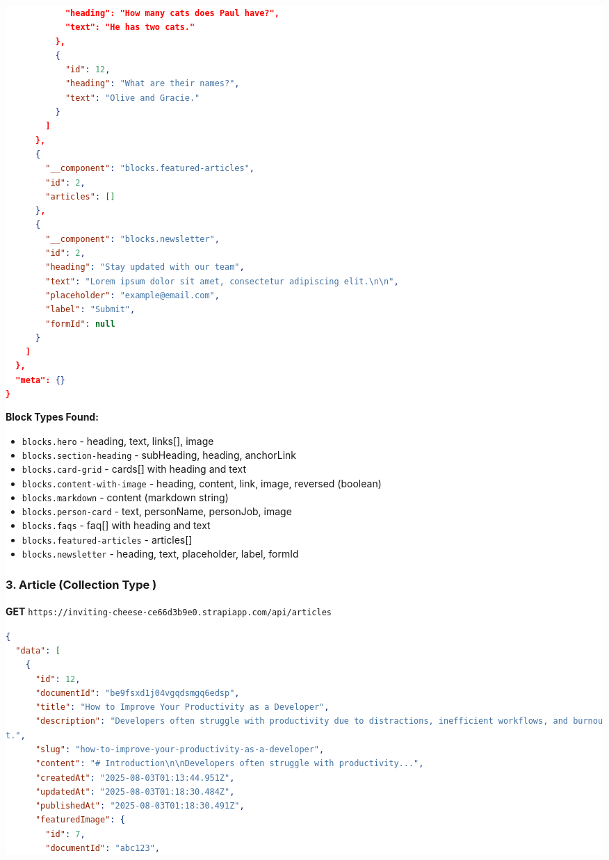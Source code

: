 ```json
            "heading": "How many cats does Paul have?",
            "text": "He has two cats."
          },
          {
            "id": 12,
            "heading": "What are their names?",
            "text": "Olive and Gracie."
          }
        ]
      },
      {
        "__component": "blocks.featured-articles",
        "id": 2,
        "articles": []
      },
      {
        "__component": "blocks.newsletter",
        "id": 2,
        "heading": "Stay updated with our team",
        "text": "Lorem ipsum dolor sit amet, consectetur adipiscing elit.\n\n",
        "placeholder": "example@email.com",
        "label": "Submit",
        "formId": null
      }
    ]
  },
  "meta": {}
}
```

**Block Types Found:**

- `blocks.hero` - heading, text, links[], image
- `blocks.section-heading` - subHeading, heading, anchorLink
- `blocks.card-grid` - cards[] with heading and text
- `blocks.content-with-image` - heading, content, link, image, reversed (boolean)
- `blocks.markdown` - content (markdown string)
- `blocks.person-card` - text, personName, personJob, image
- `blocks.faqs` - faq[] with heading and text
- `blocks.featured-articles` - articles[]
- `blocks.newsletter` - heading, text, placeholder, label, formId




### 3. Article (Collection Type )

**GET** `https://inviting-cheese-ce66d3b9e0.strapiapp.com/api/articles`

```json
{
  "data": [
    {
      "id": 12,
      "documentId": "be9fsxd1j04vgqdsmgq6edsp",
      "title": "How to Improve Your Productivity as a Developer",
      "description": "Developers often struggle with productivity due to distractions, inefficient workflows, and burnout.",
      "slug": "how-to-improve-your-productivity-as-a-developer",
      "content": "# Introduction\n\nDevelopers often struggle with productivity...",
      "createdAt": "2025-08-03T01:13:44.951Z",
      "updatedAt": "2025-08-03T01:18:30.484Z",
      "publishedAt": "2025-08-03T01:18:30.491Z",
      "featuredImage": {
        "id": 7,
        "documentId": "abc123",
```